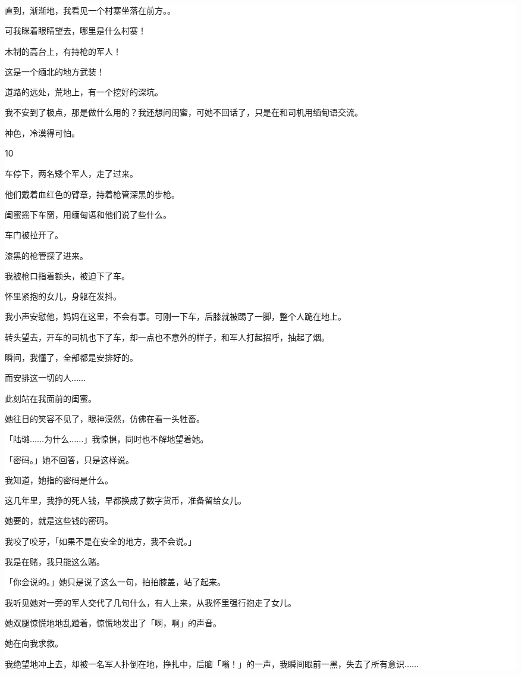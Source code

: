 直到，渐渐地，我看见一个村寨坐落在前方。。

可我眯着眼睛望去，哪里是什么村寨！

木制的高台上，有持枪的军人！

这是一个缅北的地方武装！

道路的远处，荒地上，有一个挖好的深坑。

我不安到了极点，那是做什么用的？我还想问闺蜜，可她不回话了，只是在和司机用缅甸语交流。

神色，冷漠得可怕。

10

车停下，两名矮个军人，走了过来。

他们戴着血红色的臂章，持着枪管深黑的步枪。

闺蜜摇下车窗，用缅甸语和他们说了些什么。

车门被拉开了。

漆黑的枪管探了进来。

我被枪口指着额头，被迫下了车。

怀里紧抱的女儿，身躯在发抖。

我小声安慰他，妈妈在这里，不会有事。可刚一下车，后膝就被踢了一脚，整个人跪在地上。

转头望去，开车的司机也下了车，却一点也不意外的样子，和军人打起招呼，抽起了烟。

瞬间，我懂了，全部都是安排好的。

而安排这一切的人……

此刻站在我面前的闺蜜。

她往日的笑容不见了，眼神漠然，仿佛在看一头牲畜。

「陆璐……为什么……」我惊惧，同时也不解地望着她。

「密码。」她不回答，只是这样说。

我知道，她指的密码是什么。

这几年里，我挣的死人钱，早都换成了数字货币，准备留给女儿。

她要的，就是这些钱的密码。

我咬了咬牙，「如果不是在安全的地方，我不会说。」

我是在赌，我只能这么赌。

「你会说的。」她只是说了这么一句，拍拍膝盖，站了起来。

我听见她对一旁的军人交代了几句什么，有人上来，从我怀里强行抱走了女儿。

她双腿惊慌地地乱蹬着，惊慌地发出了「啊，啊」的声音。

她在向我求救。

我绝望地冲上去，却被一名军人扑倒在地，挣扎中，后脑「嗡！」的一声，我瞬间眼前一黑，失去了所有意识……
